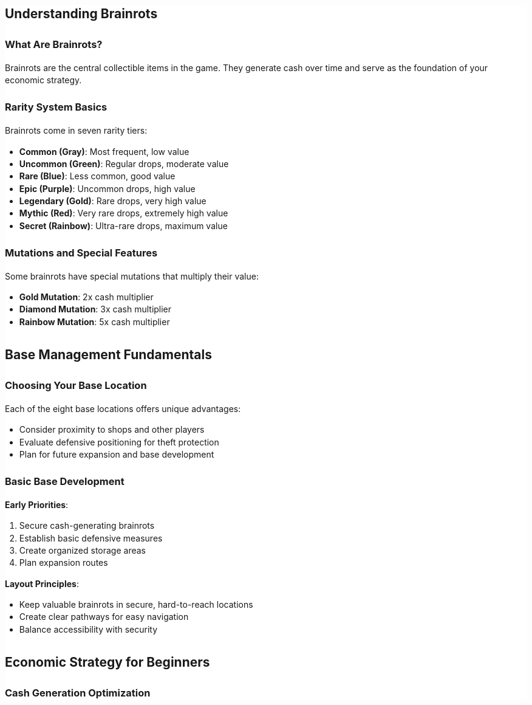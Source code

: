 ## Understanding Brainrots

### What Are Brainrots?

Brainrots are the central collectible items in the game. They generate cash over time and serve as the foundation of your economic strategy.

### Rarity System Basics

Brainrots come in seven rarity tiers:
- **Common (Gray)**: Most frequent, low value
- **Uncommon (Green)**: Regular drops, moderate value
- **Rare (Blue)**: Less common, good value
- **Epic (Purple)**: Uncommon drops, high value
- **Legendary (Gold)**: Rare drops, very high value
- **Mythic (Red)**: Very rare drops, extremely high value
- **Secret (Rainbow)**: Ultra-rare drops, maximum value

### Mutations and Special Features

Some brainrots have special mutations that multiply their value:
- **Gold Mutation**: 2x cash multiplier
- **Diamond Mutation**: 3x cash multiplier
- **Rainbow Mutation**: 5x cash multiplier

## Base Management Fundamentals

### Choosing Your Base Location

Each of the eight base locations offers unique advantages:
- Consider proximity to shops and other players
- Evaluate defensive positioning for theft protection
- Plan for future expansion and base development

### Basic Base Development

**Early Priorities**:
1. Secure cash-generating brainrots
2. Establish basic defensive measures
3. Create organized storage areas
4. Plan expansion routes

**Layout Principles**:
- Keep valuable brainrots in secure, hard-to-reach locations
- Create clear pathways for easy navigation
- Balance accessibility with security

## Economic Strategy for Beginners

### Cash Generation Optimization
